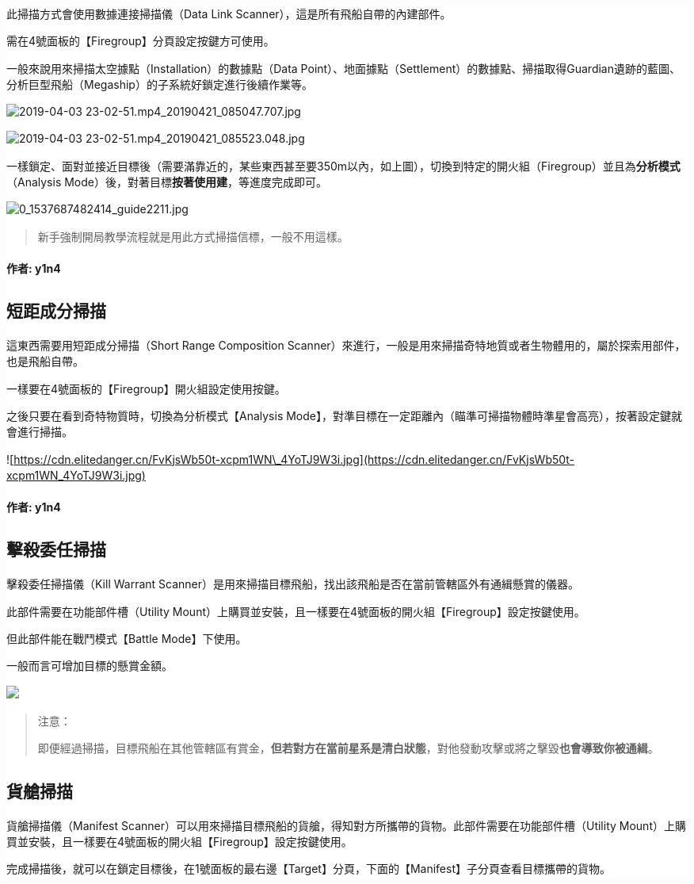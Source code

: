 此掃描方式會使用數據連接掃描儀（Data Link Scanner），這是所有飛船自帶的內建部件。

需在4號面板的【Firegroup】分頁設定按鍵方可使用。

一般來說用來掃描太空據點（Installation）的數據點（Data Point）、地面據點（Settlement）的數據點、掃描取得Guardian遺跡的藍圖、分析巨型飛船（Megaship）的子系統好鎖定進行後續作業等。

![2019-04-03 23-02-51.mp4\_20190421\_085047.707.jpg](https://cdn.elitedanger.cn/Fl44RZlE7VijcHXEd4um8tHvOUf7.jpg)

![2019-04-03 23-02-51.mp4\_20190421\_085523.048.jpg](https://cdn.elitedanger.cn/FvLZbBN0cQyL7S4datEm6gRUxTSt.jpg)

一樣鎖定、面對並接近目標後（需要滿靠近的，某些東西甚至要350m以內，如上圖），切換到特定的開火組（Firegroup）並且為**分析模式**（Analysis Mode）後，對著目標**按著使用建**，等進度完成即可。

![0\_1537687482414\_guide2211.jpg](https://cdn.elitedanger.cn/Fv8u6hLQTKaMNq2pxcLvOlx0Ls6f)

> 新手強制開局教學流程就是用此方式掃描信標，一般不用這樣。

#### 作者: y1n4

## 短距成分掃描

這東西需要用短距成分掃描（Short Range Composition Scanner）來進行，一般是用來掃描奇特地質或者生物體用的，屬於探索用部件，也是飛船自帶。

一樣要在4號面板的【Firegroup】開火組設定使用按鍵。

之後只要在看到奇特物質時，切換為分析模式【Analysis Mode】，對準目標在一定距離內（瞄準可掃描物體時準星會高亮），按著設定鍵就會進行掃描。

![https://cdn.elitedanger.cn/FvKjsWb50t-xcpm1WN\_4YoTJ9W3i.jpg](https://cdn.elitedanger.cn/FvKjsWb50t-xcpm1WN_4YoTJ9W3i.jpg)

#### 作者: y1n4

## 擊殺委任掃描

擊殺委任掃描儀（Kill Warrant Scanner）是用來掃描目標飛船，找出該飛船是否在當前管轄區外有通緝懸賞的儀器。

此部件需要在功能部件槽（Utility Mount）上購買並安裝，且一樣要在4號面板的開火組【Firegroup】設定按鍵使用。

但此部件能在戰鬥模式【Battle Mode】下使用。

一般而言可增加目標的懸賞金額。

![](https://qiniu.elitedanger.cn/assets/files/2021-04-14/1618404850-644667-killwarrant03.jpeg)

> 注意：
>
> 即便經過掃描，目標飛船在其他管轄區有賞金，**但若對方在當前星系是清白狀態**，對他發動攻擊或將之擊毀**也會導致你被通緝**。

## 貨艙掃描

貨艙掃描儀（Manifest Scanner）可以用來掃描目標飛船的貨艙，得知對方所攜帶的貨物。此部件需要在功能部件槽（Utility Mount）上購買並安裝，且一樣要在4號面板的開火組【Firegroup】設定按鍵使用。

完成掃描後，就可以在鎖定目標後，在1號面板的最右邊【Target】分頁，下面的【Manifest】子分頁查看目標攜帶的貨物。
